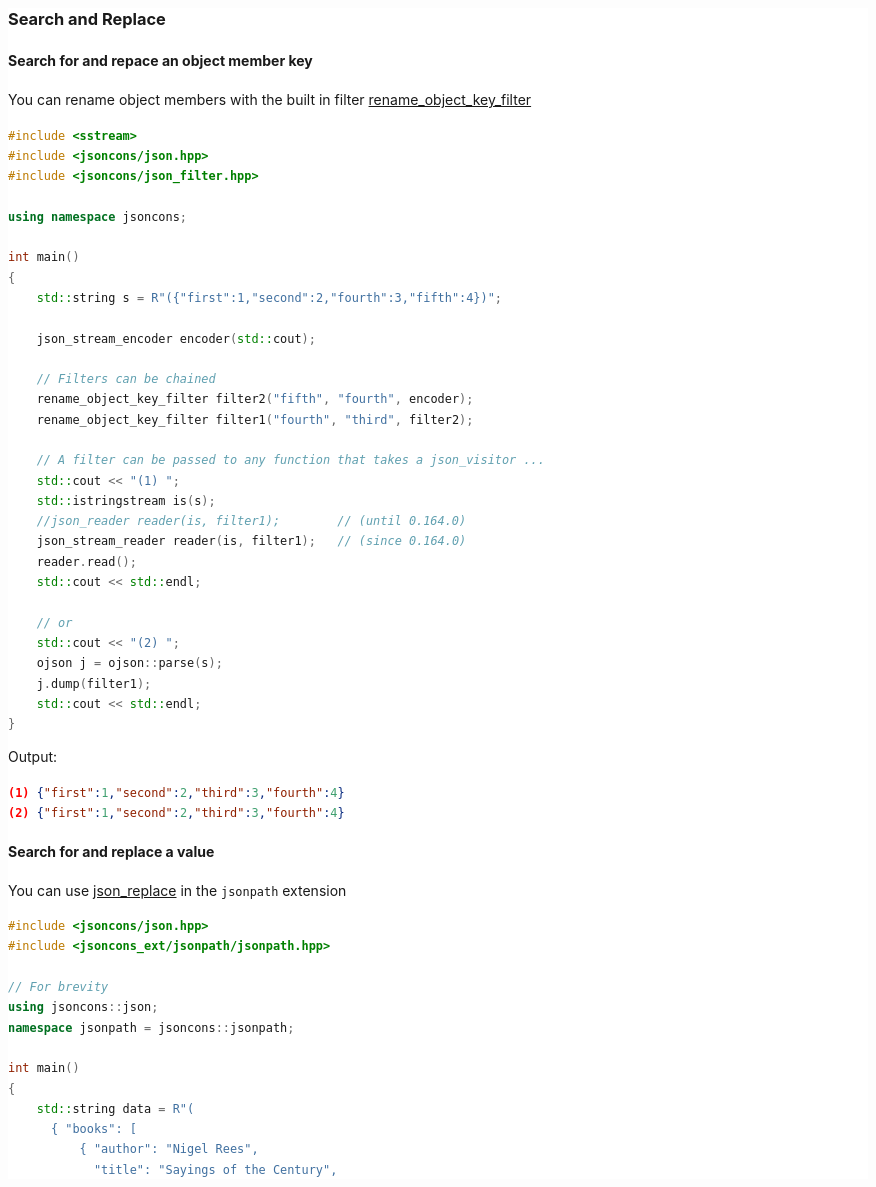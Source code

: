 ### Search and Replace
 
<div id="F1"/>

#### Search for and repace an object member key

You can rename object members with the built in filter [rename_object_key_filter](ref/rename_object_key_filter.md)

```cpp
#include <sstream>
#include <jsoncons/json.hpp>
#include <jsoncons/json_filter.hpp>

using namespace jsoncons;

int main()
{
    std::string s = R"({"first":1,"second":2,"fourth":3,"fifth":4})";    

    json_stream_encoder encoder(std::cout);

    // Filters can be chained
    rename_object_key_filter filter2("fifth", "fourth", encoder);
    rename_object_key_filter filter1("fourth", "third", filter2);

    // A filter can be passed to any function that takes a json_visitor ...
    std::cout << "(1) ";
    std::istringstream is(s);
    //json_reader reader(is, filter1);        // (until 0.164.0)
    json_stream_reader reader(is, filter1);   // (since 0.164.0)
    reader.read();
    std::cout << std::endl;

    // or 
    std::cout << "(2) ";
    ojson j = ojson::parse(s);
    j.dump(filter1);
    std::cout << std::endl;
}
```
Output:
```json
(1) {"first":1,"second":2,"third":3,"fourth":4}
(2) {"first":1,"second":2,"third":3,"fourth":4}
```
 
<div id="F2"/>

#### Search for and replace a value

You can use [json_replace](ref/jsonpath/json_replace.md) in the `jsonpath` extension

```cpp
#include <jsoncons/json.hpp>
#include <jsoncons_ext/jsonpath/jsonpath.hpp>

// For brevity
using jsoncons::json;
namespace jsonpath = jsoncons::jsonpath;
 
int main()
{
    std::string data = R"(
      { "books": [ 
          { "author": "Nigel Rees",
            "title": "Sayings of the Century",
```